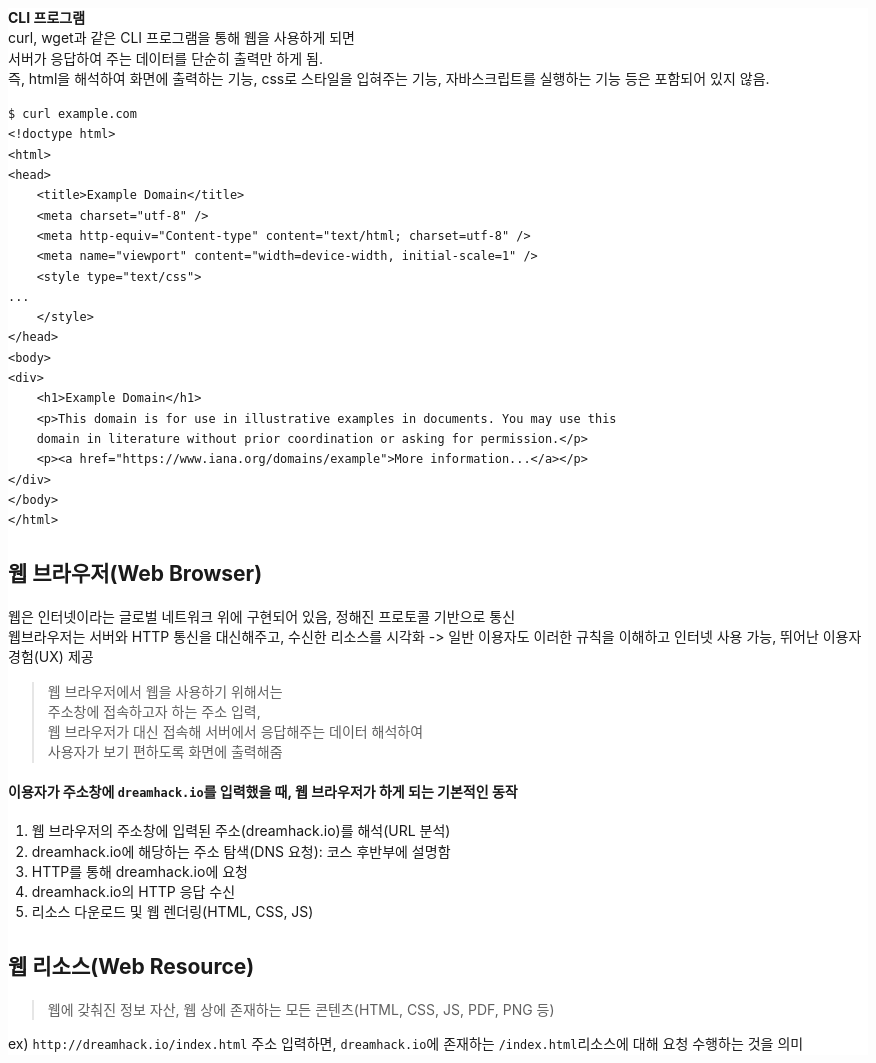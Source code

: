 **CLI 프로그램**  
curl, wget과 같은 CLI 프로그램을 통해 웹을 사용하게 되면  
서버가 응답하여 주는 데이터를 단순히 출력만 하게 됨.  
즉, html을 해석하여 화면에 출력하는 기능, css로 스타일을 입혀주는 기능, 자바스크립트를 실행하는 기능 등은 포함되어 있지 않음.  
```
$ curl example.com
<!doctype html>
<html>
<head>
    <title>Example Domain</title>
    <meta charset="utf-8" />
    <meta http-equiv="Content-type" content="text/html; charset=utf-8" />
    <meta name="viewport" content="width=device-width, initial-scale=1" />
    <style type="text/css">
...
    </style>    
</head>
<body>
<div>
    <h1>Example Domain</h1>
    <p>This domain is for use in illustrative examples in documents. You may use this
    domain in literature without prior coordination or asking for permission.</p>
    <p><a href="https://www.iana.org/domains/example">More information...</a></p>
</div>
</body>
</html>
```  

## 웹 브라우저(Web Browser)  
웹은 인터넷이라는 글로벌 네트워크 위에 구현되어 있음, 정해진 프로토콜 기반으로 통신  
웹브라우저는 서버와 HTTP 통신을 대신해주고, 수신한 리소스를 시각화 -> 일반 이용자도 이러한 규칙을 이해하고 인터넷 사용 가능, 뛰어난 이용자 경험(UX) 제공  

> 웹 브라우저에서 웹을 사용하기 위해서는  
> 주소창에 접속하고자 하는 주소 입력,  
> 웹 브라우저가 대신 접속해 서버에서 응답해주는 데이터 해석하여  
> 사용자가 보기 편하도록 화면에 출력해줌  

#### 이용자가 주소창에 ```dreamhack.io```를 입력했을 때, 웹 브라우저가 하게 되는 기본적인 동작  
1. 웹 브라우저의 주소창에 입력된 주소(dreamhack.io)를 해석(URL 분석)  
2. dreamhack.io에 해당하는 주소 탐색(DNS 요청): 코스 후반부에 설명함  
3. HTTP를 통해 dreamhack.io에 요청  
4. dreamhack.io의 HTTP 응답 수신  
5. 리소스 다운로드 및 웹 렌더링(HTML, CSS, JS)  


## 웹 리소스(Web Resource)  
> 웹에 갖춰진 정보 자산, 웹 상에 존재하는 모든 콘텐츠(HTML, CSS, JS, PDF, PNG 등)  

ex) ```http://dreamhack.io/index.html``` 주소 입력하면, ```dreamhack.io```에 존재하는 ```/index.html```리소스에 대해 요청 수행하는 것을 의미  
